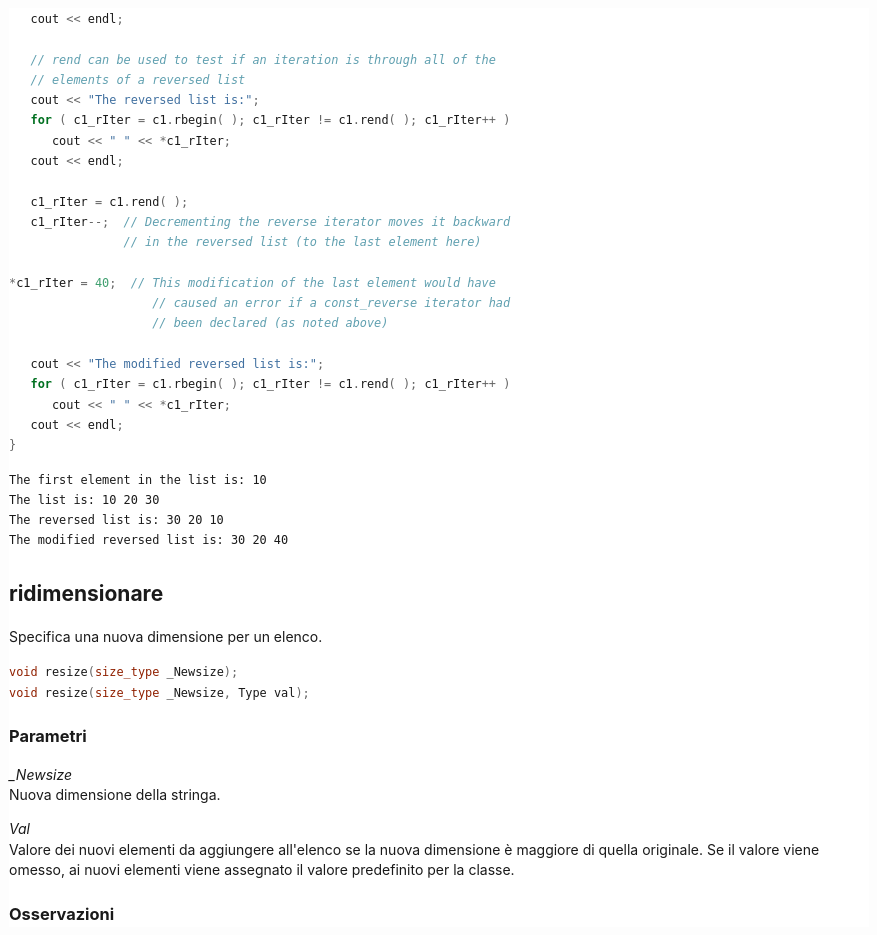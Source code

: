 ```cpp
   cout << endl;

   // rend can be used to test if an iteration is through all of the
   // elements of a reversed list
   cout << "The reversed list is:";
   for ( c1_rIter = c1.rbegin( ); c1_rIter != c1.rend( ); c1_rIter++ )
      cout << " " << *c1_rIter;
   cout << endl;

   c1_rIter = c1.rend( );
   c1_rIter--;  // Decrementing the reverse iterator moves it backward
                // in the reversed list (to the last element here)

*c1_rIter = 40;  // This modification of the last element would have
                    // caused an error if a const_reverse iterator had
                    // been declared (as noted above)

   cout << "The modified reversed list is:";
   for ( c1_rIter = c1.rbegin( ); c1_rIter != c1.rend( ); c1_rIter++ )
      cout << " " << *c1_rIter;
   cout << endl;
}
```

```Output
The first element in the list is: 10
The list is: 10 20 30
The reversed list is: 30 20 10
The modified reversed list is: 30 20 40
```

## <a name="resize"></a><a name="resize"></a> ridimensionare

Specifica una nuova dimensione per un elenco.

```cpp
void resize(size_type _Newsize);
void resize(size_type _Newsize, Type val);
```

### <a name="parameters"></a>Parametri

*_Newsize*\
Nuova dimensione della stringa.

*Val*\
Valore dei nuovi elementi da aggiungere all'elenco se la nuova dimensione è maggiore di quella originale. Se il valore viene omesso, ai nuovi elementi viene assegnato il valore predefinito per la classe.

### <a name="remarks"></a>Osservazioni

